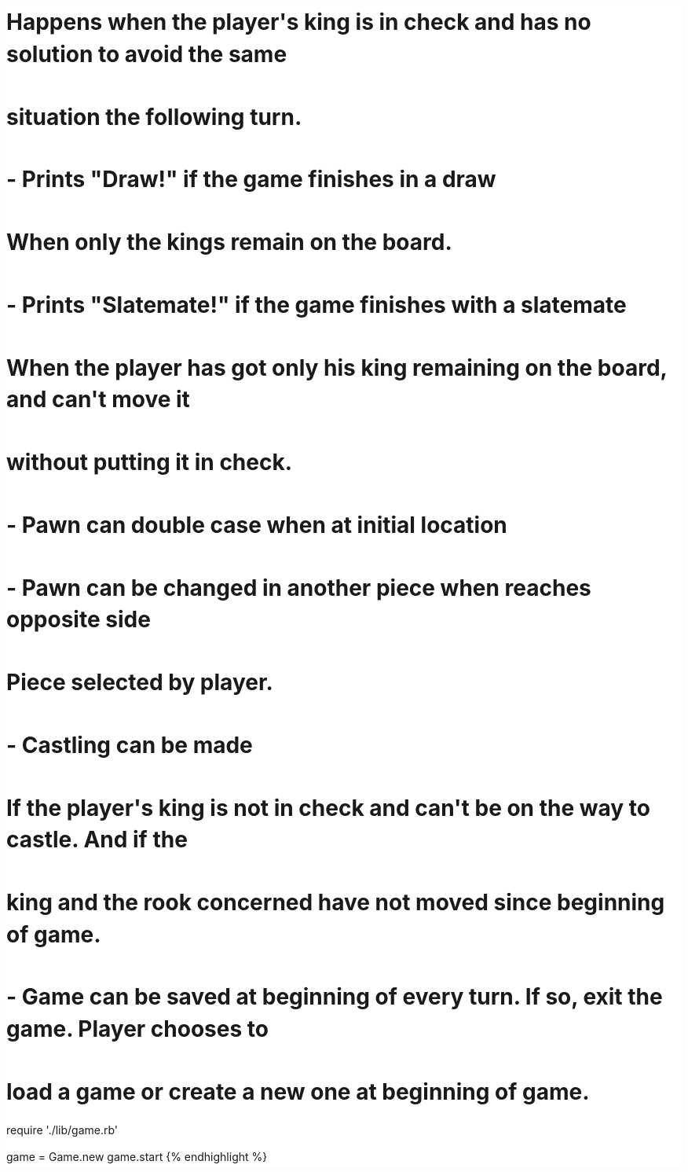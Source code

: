 #     Happens when the player's king is in check and has no solution to avoid the same
#     situation the following turn.
#
# - Prints "Draw!" if the game finishes in a draw
#     When only the kings remain on the board.
#
# - Prints "Slatemate!" if the game finishes with a slatemate
#     When the player has got only his king remaining on the board, and can't move it
#     without putting it in check.
#
# - Pawn can double case when at initial location
#
# - Pawn can be changed in another piece when reaches opposite side
#     Piece selected by player.
#
# - Castling can be made
#     If the player's king is not in check and can't be on the way to castle. And if the
#     king and the rook concerned have not moved since beginning of game.
#
# - Game can be saved at beginning of every turn. If so, exit the game. Player chooses to
#   load a game or create a new one at beginning of game.

require './lib/game.rb'

game = Game.new
game.start
{% endhighlight %}
